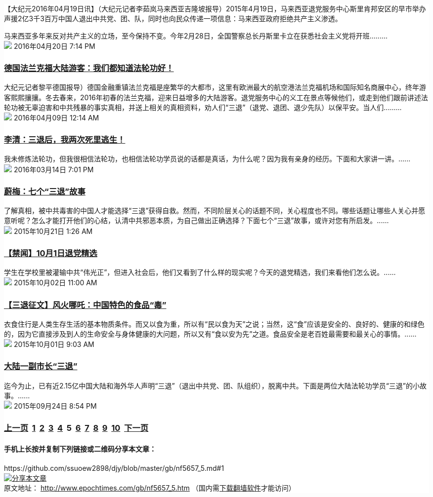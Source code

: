 【大纪元2016年04月19日讯】（大纪元记者李茹岚马来西亚吉隆坡报导）2015年4月19日，马来西亚退党服务中心斯里肯邦安区的早市举办声援2亿3千3百万中国人退出中共党、团、队，同时也向民众传递一项信息：马来西亚政府拒绝共产主义渗透。

马来西亚多年来反对共产主义的立场，至今保持不变。今年2月28日，全国警察总长丹斯里卡立在获悉社会主义党将开班.........<br><img align="bottom" src="http://www.epochtimes.com/assets/themes/djy/images/time.gif"> 2016年04月20日 7:14 PM							</td></tr>
<tr><td><h3><a href="https://github.com/ssuoew2898/djy/blob/master/gb/16/4/8/n7534547.md#1" target="_blank">德国法兰克福大陆游客：我们都知道法轮功好！</a><br></h3>大纪元记者黎平德国报导）德国金融重镇法兰克福是座繁华的大都市，这里有欧洲最大的航空港法兰克福机场和国际知名商展中心，终年游客熙熙攘攘。冬去春来，2016年初春的法兰克福，迎来日益增多的大陆游客。退党服务中心的义工在景点等候他们，或走到他们跟前讲述法轮功被无辜迫害和中共残暴的事实真相，并送上相关的真相资料，劝人们“三退”（退党、退团、退少先队）以保平安。当人们.........<br><img align="bottom" src="http://www.epochtimes.com/assets/themes/djy/images/time.gif"> 2016年04月09日 12:14 AM							</td></tr>
<tr><td><h3><a href="https://github.com/ssuoew2898/djy/blob/master/gb/16/3/14/n4662336.md#1" target="_blank">李清：三退后，我两次死里逃生！</a><br></h3>我未修炼法轮功，但我很相信法轮功，也相信法轮功学员说的话都是真话，为什么呢？因为我有亲身的经历。下面和大家讲一讲。......<br><img align="bottom" src="http://www.epochtimes.com/assets/themes/djy/images/time.gif"> 2016年03月14日 7:01 PM							</td></tr>
<tr><td><h3><a href="https://github.com/ssuoew2898/djy/blob/master/gb/15/10/20/n4554621.md#1" target="_blank">蔚梅：七个“三退”故事</a><br></h3>了解真相，被中共毒害的中国人才能选择“三退”获得自救。然而，不同阶层关心的话题不同，关心程度也不同。哪些话题让哪些人关心并愿意听呢？怎么才能打开他们的心结，认清中共邪恶本质，为自己做出正确选择？下面七个“三退”故事，或许对您有所启发。......<br><img align="bottom" src="http://www.epochtimes.com/assets/themes/djy/images/time.gif"> 2015年10月21日 1:26 AM							</td></tr>
<tr><td><h3><a href="https://github.com/ssuoew2898/djy/blob/master/gb/15/10/2/n4541110.md#1" target="_blank">【禁闻】10月1日退党精选</a><br></h3>学生在学校里被灌输中共“伟光正”，但进入社会后，他们又看到了什么样的现实呢？今天的退党精选，我们来看他们怎么说。......<br><img align="bottom" src="http://www.epochtimes.com/assets/themes/djy/images/time.gif"> 2015年10月02日 11:00 AM							</td></tr>
<tr><td><h3><a href="https://github.com/ssuoew2898/djy/blob/master/gb/15/10/1/n4540108.md#1" target="_blank">【三退征文】风火哪吒：中国特色的食品“毒”</a><br></h3>衣食住行是人类生存生活的基本物质条件。而又以食为重，所以有“民以食为天”之说；当然，这“食”应该是安全的、良好的、健康的和绿色的，因为它直接涉及到人的生命安全与身体健康的大问题，所以又有“食以安为先”之道。食品安全是老百姓最需要和最关心的事情。......<br><img align="bottom" src="http://www.epochtimes.com/assets/themes/djy/images/time.gif"> 2015年10月01日 9:03 AM							</td></tr>
<tr><td><h3><a href="https://github.com/ssuoew2898/djy/blob/master/gb/15/9/22/n4533610.md#1" target="_blank">大陆一副市长“三退”</a><br></h3>迄今为止，已有近2.15亿中国大陆和海外华人声明“三退”（退出中共党、团、队组织），脱离中共。下面是两位大陆法轮功学员“三退”的小故事。......<br><img align="bottom" src="http://www.epochtimes.com/assets/themes/djy/images/time.gif"> 2015年09月24日 8:54 PM							</td></tr>
<tr><td><h3><a href="https://github.com/ssuoew2898/djy/blob/master/gb/nf5657_4.md#1">上一页</a>&nbsp;&nbsp;<a href="https://github.com/ssuoew2898/djy/blob/master/gb/nf5657.md#1">1</a>&nbsp;&nbsp;<a href="https://github.com/ssuoew2898/djy/blob/master/gb/nf5657_2.md#1">2</a>&nbsp;&nbsp;<a href="https://github.com/ssuoew2898/djy/blob/master/gb/nf5657_3.md#1">3</a>&nbsp;&nbsp;<a href="https://github.com/ssuoew2898/djy/blob/master/gb/nf5657_4.md#1">4</a>&nbsp;&nbsp;5&nbsp;&nbsp;<a href="https://github.com/ssuoew2898/djy/blob/master/gb/nf5657_6.md#1">6</a>&nbsp;&nbsp;<a href="https://github.com/ssuoew2898/djy/blob/master/gb/nf5657_7.md#1">7</a>&nbsp;&nbsp;<a href="https://github.com/ssuoew2898/djy/blob/master/gb/nf5657_8.md#1">8</a>&nbsp;&nbsp;<a href="https://github.com/ssuoew2898/djy/blob/master/gb/nf5657_9.md#1">9</a>&nbsp;&nbsp;<a href="https://github.com/ssuoew2898/djy/blob/master/gb/nf5657_10.md#1">10</a>&nbsp;&nbsp;<a href="https://github.com/ssuoew2898/djy/blob/master/gb/nf5657_6.md#1">下一页</a></h3></td></tr>
</table><h4>手机上长按并复制下列链接或二维码分享本文章：</h4>https://github.com/ssuoew2898/djy/blob/master/gb/nf5657_5.md#1<br><a href="https://github.com/ssuoew2898/djy/blob/master/gb/nf5657_5.md#1"><img src="http://d1p1.ip.zn2.us/v.php?action=qrcode&url=https://github.com/ssuoew2898/djy/blob/master/gb/nf5657_5.md%231" title="分享本文章"></a><br>原文地址： <a href="http://www.epochtimes.com/gb/nf5657_5.htm">http://www.epochtimes.com/gb/nf5657_5.htm</a>    （国内需<a href="https://git.io/JesJV">下载翻墙软件</a>才能访问）</p>

